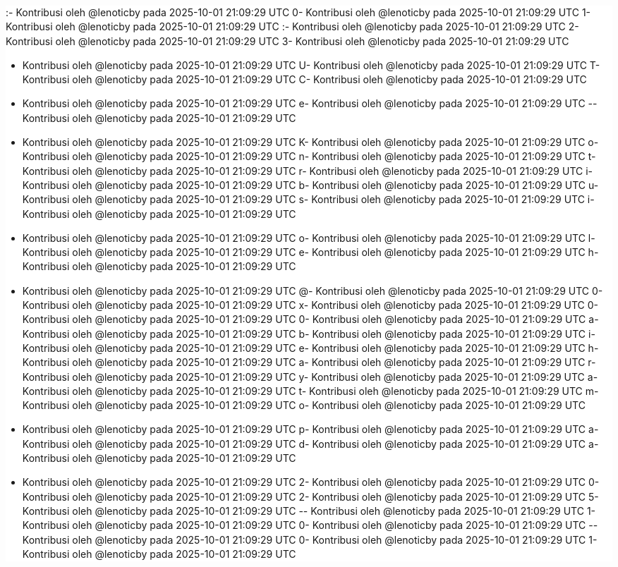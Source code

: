 :- Kontribusi oleh @lenoticby pada 2025-10-01 21:09:29 UTC
0- Kontribusi oleh @lenoticby pada 2025-10-01 21:09:29 UTC
1- Kontribusi oleh @lenoticby pada 2025-10-01 21:09:29 UTC
:- Kontribusi oleh @lenoticby pada 2025-10-01 21:09:29 UTC
2- Kontribusi oleh @lenoticby pada 2025-10-01 21:09:29 UTC
3- Kontribusi oleh @lenoticby pada 2025-10-01 21:09:29 UTC
 - Kontribusi oleh @lenoticby pada 2025-10-01 21:09:29 UTC
U- Kontribusi oleh @lenoticby pada 2025-10-01 21:09:29 UTC
T- Kontribusi oleh @lenoticby pada 2025-10-01 21:09:29 UTC
C- Kontribusi oleh @lenoticby pada 2025-10-01 21:09:29 UTC

- Kontribusi oleh @lenoticby pada 2025-10-01 21:09:29 UTC
e- Kontribusi oleh @lenoticby pada 2025-10-01 21:09:29 UTC
-- Kontribusi oleh @lenoticby pada 2025-10-01 21:09:29 UTC
 - Kontribusi oleh @lenoticby pada 2025-10-01 21:09:29 UTC
K- Kontribusi oleh @lenoticby pada 2025-10-01 21:09:29 UTC
o- Kontribusi oleh @lenoticby pada 2025-10-01 21:09:29 UTC
n- Kontribusi oleh @lenoticby pada 2025-10-01 21:09:29 UTC
t- Kontribusi oleh @lenoticby pada 2025-10-01 21:09:29 UTC
r- Kontribusi oleh @lenoticby pada 2025-10-01 21:09:29 UTC
i- Kontribusi oleh @lenoticby pada 2025-10-01 21:09:29 UTC
b- Kontribusi oleh @lenoticby pada 2025-10-01 21:09:29 UTC
u- Kontribusi oleh @lenoticby pada 2025-10-01 21:09:29 UTC
s- Kontribusi oleh @lenoticby pada 2025-10-01 21:09:29 UTC
i- Kontribusi oleh @lenoticby pada 2025-10-01 21:09:29 UTC
 - Kontribusi oleh @lenoticby pada 2025-10-01 21:09:29 UTC
o- Kontribusi oleh @lenoticby pada 2025-10-01 21:09:29 UTC
l- Kontribusi oleh @lenoticby pada 2025-10-01 21:09:29 UTC
e- Kontribusi oleh @lenoticby pada 2025-10-01 21:09:29 UTC
h- Kontribusi oleh @lenoticby pada 2025-10-01 21:09:29 UTC
 - Kontribusi oleh @lenoticby pada 2025-10-01 21:09:29 UTC
@- Kontribusi oleh @lenoticby pada 2025-10-01 21:09:29 UTC
0- Kontribusi oleh @lenoticby pada 2025-10-01 21:09:29 UTC
x- Kontribusi oleh @lenoticby pada 2025-10-01 21:09:29 UTC
0- Kontribusi oleh @lenoticby pada 2025-10-01 21:09:29 UTC
0- Kontribusi oleh @lenoticby pada 2025-10-01 21:09:29 UTC
a- Kontribusi oleh @lenoticby pada 2025-10-01 21:09:29 UTC
b- Kontribusi oleh @lenoticby pada 2025-10-01 21:09:29 UTC
i- Kontribusi oleh @lenoticby pada 2025-10-01 21:09:29 UTC
e- Kontribusi oleh @lenoticby pada 2025-10-01 21:09:29 UTC
h- Kontribusi oleh @lenoticby pada 2025-10-01 21:09:29 UTC
a- Kontribusi oleh @lenoticby pada 2025-10-01 21:09:29 UTC
r- Kontribusi oleh @lenoticby pada 2025-10-01 21:09:29 UTC
y- Kontribusi oleh @lenoticby pada 2025-10-01 21:09:29 UTC
a- Kontribusi oleh @lenoticby pada 2025-10-01 21:09:29 UTC
t- Kontribusi oleh @lenoticby pada 2025-10-01 21:09:29 UTC
m- Kontribusi oleh @lenoticby pada 2025-10-01 21:09:29 UTC
o- Kontribusi oleh @lenoticby pada 2025-10-01 21:09:29 UTC
 - Kontribusi oleh @lenoticby pada 2025-10-01 21:09:29 UTC
p- Kontribusi oleh @lenoticby pada 2025-10-01 21:09:29 UTC
a- Kontribusi oleh @lenoticby pada 2025-10-01 21:09:29 UTC
d- Kontribusi oleh @lenoticby pada 2025-10-01 21:09:29 UTC
a- Kontribusi oleh @lenoticby pada 2025-10-01 21:09:29 UTC
 - Kontribusi oleh @lenoticby pada 2025-10-01 21:09:29 UTC
2- Kontribusi oleh @lenoticby pada 2025-10-01 21:09:29 UTC
0- Kontribusi oleh @lenoticby pada 2025-10-01 21:09:29 UTC
2- Kontribusi oleh @lenoticby pada 2025-10-01 21:09:29 UTC
5- Kontribusi oleh @lenoticby pada 2025-10-01 21:09:29 UTC
-- Kontribusi oleh @lenoticby pada 2025-10-01 21:09:29 UTC
1- Kontribusi oleh @lenoticby pada 2025-10-01 21:09:29 UTC
0- Kontribusi oleh @lenoticby pada 2025-10-01 21:09:29 UTC
-- Kontribusi oleh @lenoticby pada 2025-10-01 21:09:29 UTC
0- Kontribusi oleh @lenoticby pada 2025-10-01 21:09:29 UTC
1- Kontribusi oleh @lenoticby pada 2025-10-01 21:09:29 UTC